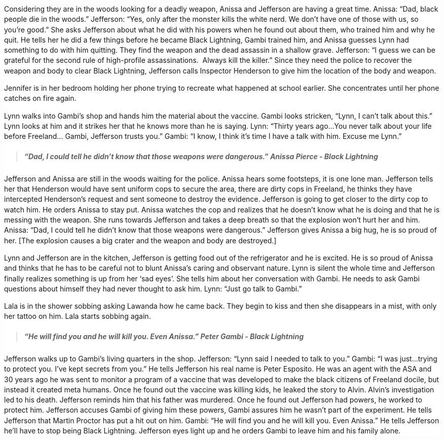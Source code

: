 Considering they are in the woods looking for a deadly weapon, Anissa and Jefferson are having a great time. Anissa: “Dad, black people die in the woods.” Jefferson: “Yes, only after the monster kills the white nerd. We don’t have one of those with us, so you’re good.” She asks Jefferson about what he did with his powers when he found out about them, who trained him and why he quit. He tells her he did a few things before he became Black Lightning, Gambi trained him, and Anissa guesses Lynn had something to do with him quitting. They find the weapon and the dead assassin in a shallow grave. Jefferson: “I guess we can be grateful for the second rule of high-profile assassinations.  Always kill the killer.” Since they need the police to recover the weapon and body to clear Black Lightning, Jefferson calls Inspector Henderson to give him the location of the body and weapon.

Jennifer is in her bedroom holding her phone trying to recreate what happened at school earlier. She concentrates until her phone catches on fire again.

Lynn walks into Gambi’s shop and hands him the material about the vaccine. Gambi looks stricken, “Lynn, I can’t talk about this.” Lynn looks at him and it strikes her that he knows more than he is saying. Lynn: “Thirty years ago…You never talk about your life before Freeland… Gambi, Jefferson trusts you.” Gambi: “I know, I think it’s time I have a talk with him. Excuse me Lynn.”
<blockquote>
<h5><strong>“Dad, I could tell he didn’t know that those weapons were dangerous.” Anissa Pierce - Black Lightning</strong></h5>
</blockquote>
Jefferson and Anissa are still in the woods waiting for the police. Anissa hears some footsteps, it is one lone man. Jefferson tells her that Henderson would have sent uniform cops to secure the area, there are dirty cops in Freeland, he thinks they have intercepted Henderson’s request and sent someone to destroy the evidence. Jefferson is going to get closer to the dirty cop to watch him. He orders Anissa to stay put. Anissa watches the cop and realizes that he doesn’t know what he is doing and that he is messing with the weapon. She runs towards Jefferson and takes a deep breath so that the explosion won’t hurt her and him. Anissa: “Dad, I could tell he didn’t know that those weapons were dangerous.” Jefferson gives Anissa a big hug, he is so proud of her. [The explosion causes a big crater and the weapon and body are destroyed.]

Lynn and Jefferson are in the kitchen, Jefferson is getting food out of the refrigerator and he is excited. He is so proud of Anissa and thinks that he has to be careful not to blunt Anissa’s caring and observant nature. Lynn is silent the whole time and Jefferson finally realizes something is up from her ‘sad eyes’. She tells him about her conversation with Gambi. He needs to ask Gambi questions about himself they had never thought to ask him. Lynn: “Just go talk to Gambi.”

Lala is in the shower sobbing asking Lawanda how he came back. They begin to kiss and then she disappears in a mist, with only her tattoo on him. Lala starts sobbing again.
<blockquote>
<h5><strong> “He will find you and he will kill you. Even Anissa.” Peter Gambi - Black Lightning</strong></h5>
</blockquote>
Jefferson walks up to Gambi’s living quarters in the shop. Jefferson: “Lynn said I needed to talk to you.” Gambi: “I was just…trying to protect you. I’ve kept secrets from you.” He tells Jefferson his real name is Peter Esposito. He was an agent with the ASA and 30 years ago he was sent to monitor a program of a vaccine that was developed to make the black citizens of Freeland docile, but instead it created meta humans. Once he found out the vaccine was killing kids, he leaked the story to Alvin. Alvin’s investigation led to his death. Jefferson reminds him that his father was murdered. Once he found out Jefferson had powers, he worked to protect him. Jefferson accuses Gambi of giving him these powers, Gambi assures him he wasn’t part of the experiment. He tells Jefferson that Martin Proctor has put a hit out on him. Gambi: “He will find you and he will kill you. Even Anissa.” He tells Jefferson he’ll have to stop being Black Lightning. Jefferson eyes light up and he orders Gambi to leave him and his family alone.
